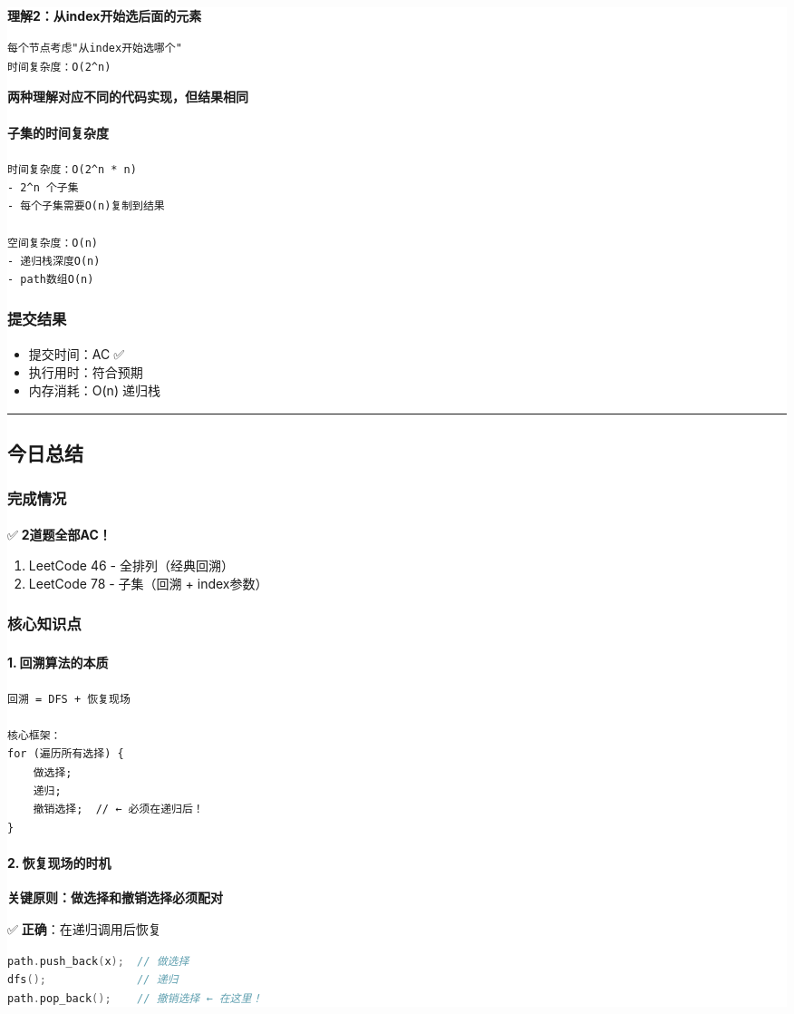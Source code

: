 **理解2：从index开始选后面的元素**
```
每个节点考虑"从index开始选哪个"
时间复杂度：O(2^n)
```

**两种理解对应不同的代码实现，但结果相同**

#### **子集的时间复杂度**

```
时间复杂度：O(2^n * n)
- 2^n 个子集
- 每个子集需要O(n)复制到结果

空间复杂度：O(n)
- 递归栈深度O(n)
- path数组O(n)
```

### 提交结果
- 提交时间：AC ✅
- 执行用时：符合预期
- 内存消耗：O(n) 递归栈

---

## 今日总结

### 完成情况
✅ **2道题全部AC！**
1. LeetCode 46 - 全排列（经典回溯）
2. LeetCode 78 - 子集（回溯 + index参数）

### 核心知识点

#### **1. 回溯算法的本质**
```
回溯 = DFS + 恢复现场

核心框架：
for (遍历所有选择) {
    做选择;
    递归;
    撤销选择;  // ← 必须在递归后！
}
```

#### **2. 恢复现场的时机**
**关键原则：做选择和撤销选择必须配对**

✅ **正确**：在递归调用后恢复
```cpp
path.push_back(x);  // 做选择
dfs();              // 递归
path.pop_back();    // 撤销选择 ← 在这里！
```
